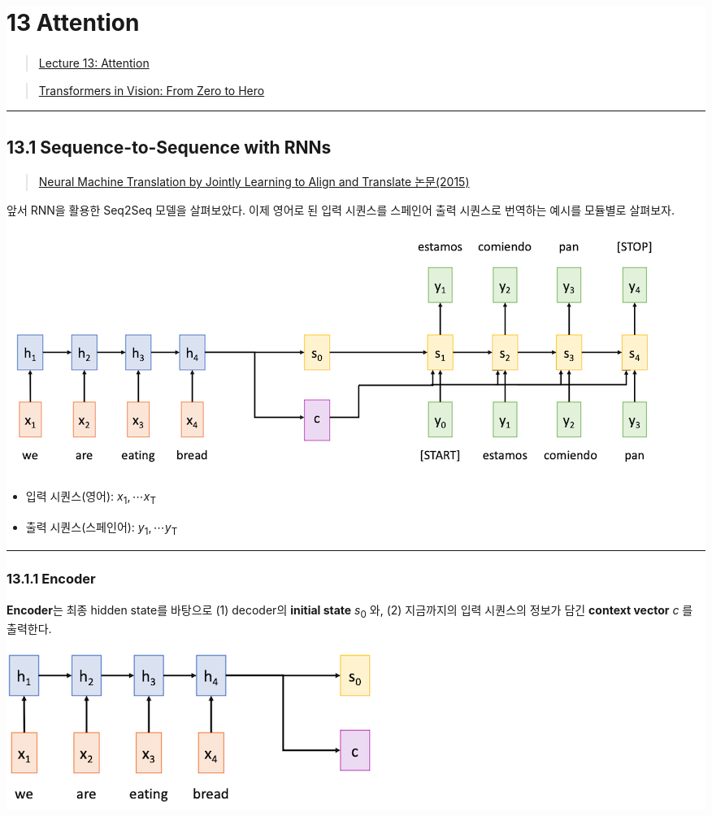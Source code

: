 # 13 Attention

> [Lecture 13: Attention](https://youtu.be/YAgjfMR9R_M?si=rpSSnKo8ZrxDVwJB)

> [Transformers in Vision: From Zero to Hero](https://youtu.be/J-utjBdLCTo?si=80BLlYJprkCzf2Nc)

---

## 13.1 Sequence-to-Sequence with RNNs

> [Neural Machine Translation by Jointly Learning to Align and Translate 논문(2015)](https://arxiv.org/abs/1409.0473)

앞서 RNN을 활용한 Seq2Seq 모델을 살펴보았다. 이제 영어로 된 입력 시퀀스를 스페인어 출력 시퀀스로 번역하는 예시를 모듈별로 살펴보자.

![RNN ex](images/RNN_ex_1.png)

- 입력 시퀀스(영어): $x_1, \cdots x_{\mathsf{T}}$

- 출력 시퀀스(스페인어): $y_1, \cdots y_{\mathsf{T}}$

---

### 13.1.1 Encoder

**Encoder**는 최종 hidden state를 바탕으로 (1) decoder의 **initial state** $s_0$ 와, (2) 지금까지의 입력 시퀀스의 정보가 담긴 **context vector** $c$ 를 출력한다.

![encoder ex 1](images/encoder_ex_1.png)
